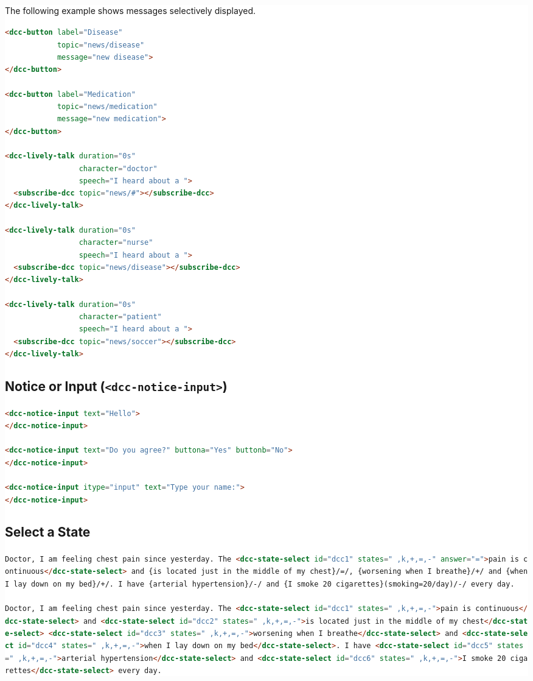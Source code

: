 The following example shows messages selectively displayed.

~~~html
<dcc-button label="Disease"
            topic="news/disease"
            message="new disease">
</dcc-button>

<dcc-button label="Medication"
            topic="news/medication"
            message="new medication">
</dcc-button>

<dcc-lively-talk duration="0s"
                 character="doctor"
                 speech="I heard about a ">
  <subscribe-dcc topic="news/#"></subscribe-dcc>
</dcc-lively-talk>

<dcc-lively-talk duration="0s"
                 character="nurse"
                 speech="I heard about a ">
  <subscribe-dcc topic="news/disease"></subscribe-dcc>
</dcc-lively-talk>

<dcc-lively-talk duration="0s"
                 character="patient"
                 speech="I heard about a ">
  <subscribe-dcc topic="news/soccer"></subscribe-dcc>
</dcc-lively-talk>
~~~

## Notice or Input (`<dcc-notice-input>`)

~~~html
<dcc-notice-input text="Hello">
</dcc-notice-input>

<dcc-notice-input text="Do you agree?" buttona="Yes" buttonb="No">
</dcc-notice-input>

<dcc-notice-input itype="input" text="Type your name:">
</dcc-notice-input>
~~~


## Select a State

~~~html
Doctor, I am feeling chest pain since yesterday. The <dcc-state-select id="dcc1" states=" ,k,+,=,-" answer="=">pain is continuous</dcc-state-select> and {is located just in the middle of my chest}/=/, {worsening when I breathe}/+/ and {when I lay down on my bed}/+/. I have {arterial hypertension}/-/ and {I smoke 20 cigarettes}(smoking=20/day)/-/ every day.

Doctor, I am feeling chest pain since yesterday. The <dcc-state-select id="dcc1" states=" ,k,+,=,-">pain is continuous</dcc-state-select> and <dcc-state-select id="dcc2" states=" ,k,+,=,-">is located just in the middle of my chest</dcc-state-select> <dcc-state-select id="dcc3" states=" ,k,+,=,-">worsening when I breathe</dcc-state-select> and <dcc-state-select id="dcc4" states=" ,k,+,=,-">when I lay down on my bed</dcc-state-select>. I have <dcc-state-select id="dcc5" states=" ,k,+,=,-">arterial hypertension</dcc-state-select> and <dcc-state-select id="dcc6" states=" ,k,+,=,-">I smoke 20 cigarettes</dcc-state-select> every day.

~~~